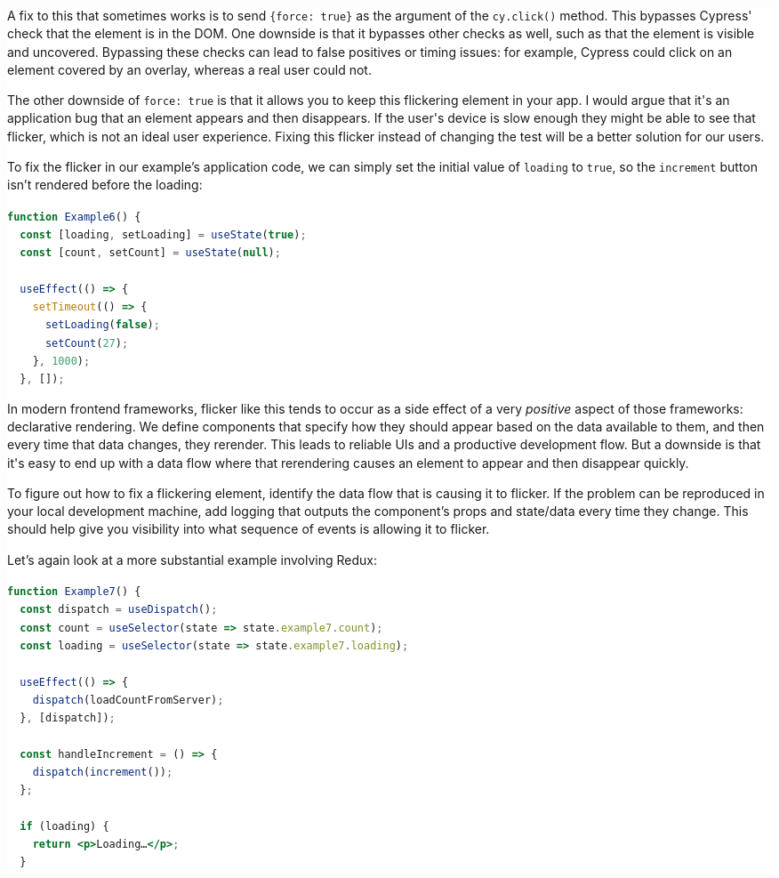 A fix to this that sometimes works is to send `{force: true}` as the argument of the `cy.click()` method. This bypasses Cypress' check that the element is in the DOM. One downside is that it bypasses other checks as well, such as that the element is visible and uncovered. Bypassing these checks can lead to false positives or timing issues: for example, Cypress could click on an element covered by an overlay, whereas a real user could not.

The other downside of `force: true` is that it allows you to keep this flickering element in your app. I would argue that it's an application bug that an element appears and then disappears. If the user's device is slow enough they might be able to see that flicker, which is not an ideal user experience. Fixing this flicker instead of changing the test will be a better solution for our users.

To fix the flicker in our example’s application code, we can simply set the initial value of `loading` to `true`, so the `increment` button isn’t rendered before the loading:

```jsx
function Example6() {
  const [loading, setLoading] = useState(true);
  const [count, setCount] = useState(null);

  useEffect(() => {
    setTimeout(() => {
      setLoading(false);
      setCount(27);
    }, 1000);
  }, []);
```

In modern frontend frameworks, flicker like this tends to occur as a side effect of a very *positive* aspect of those frameworks: declarative rendering. We define components that specify how they should appear based on the data available to them, and then every time that data changes, they rerender. This leads to reliable UIs and a productive development flow. But a downside is that it's easy to end up with a data flow where that rerendering causes an element to appear and then disappear quickly.

To figure out how to fix a flickering element, identify the data flow that is causing it to flicker. If the problem can be reproduced in your local development machine, add logging that outputs the component’s props and state/data every time they change. This should help give you visibility into what sequence of events is allowing it to flicker.

Let’s again look at a more substantial example involving Redux:

```jsx
function Example7() {
  const dispatch = useDispatch();
  const count = useSelector(state => state.example7.count);
  const loading = useSelector(state => state.example7.loading);

  useEffect(() => {
    dispatch(loadCountFromServer);
  }, [dispatch]);

  const handleIncrement = () => {
    dispatch(increment());
  };

  if (loading) {
    return <p>Loading…</p>;
  }
```
